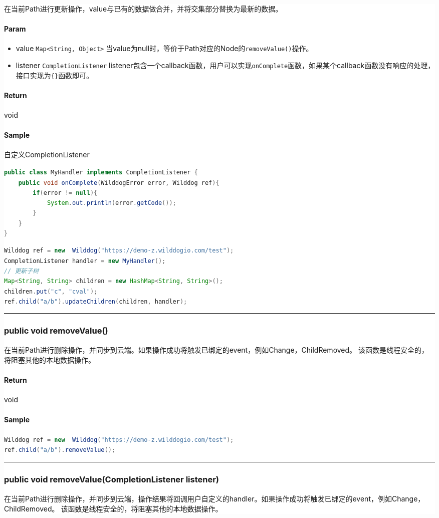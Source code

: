 在当前Path进行更新操作，value与已有的数据做合并，并将交集部分替换为最新的数据。

#### Param
* value `Map<String, Object>`
当value为null时，等价于Path对应的Node的`removeValue()`操作。

* listener `CompletionListener`
listener包含一个callback函数，用户可以实现`onComplete`函数，如果某个callback函数没有响应的处理，接口实现为`{}`函数即可。

#### Return
void

#### Sample
自定义CompletionListener
```java
public class MyHandler implements CompletionListener {
	public void onComplete(WilddogError error, Wilddog ref){
		if(error != null){
			System.out.println(error.getCode());
		}
	}
}
```
```java
Wilddog ref = new  Wilddog("https://demo-z.wilddogio.com/test");
CompletionListener handler = new MyHandler();
// 更新子树
Map<String, String> children = new HashMap<String, String>();
children.put("c", "cval");
ref.child("a/b").updateChildren(children, handler);
```
----

### public void removeValue()

在当前Path进行删除操作，并同步到云端。如果操作成功将触发已绑定的event，例如Change，ChildRemoved。
该函数是线程安全的，将阻塞其他的本地数据操作。

#### Return
void

#### Sample

```java
Wilddog ref = new  Wilddog("https://demo-z.wilddogio.com/test");
ref.child("a/b").removeValue();
```
----

### public void removeValue(CompletionListener listener)

在当前Path进行删除操作，并同步到云端，操作结果将回调用户自定义的handler。如果操作成功将触发已绑定的event，例如Change，ChildRemoved。
该函数是线程安全的，将阻塞其他的本地数据操作。
